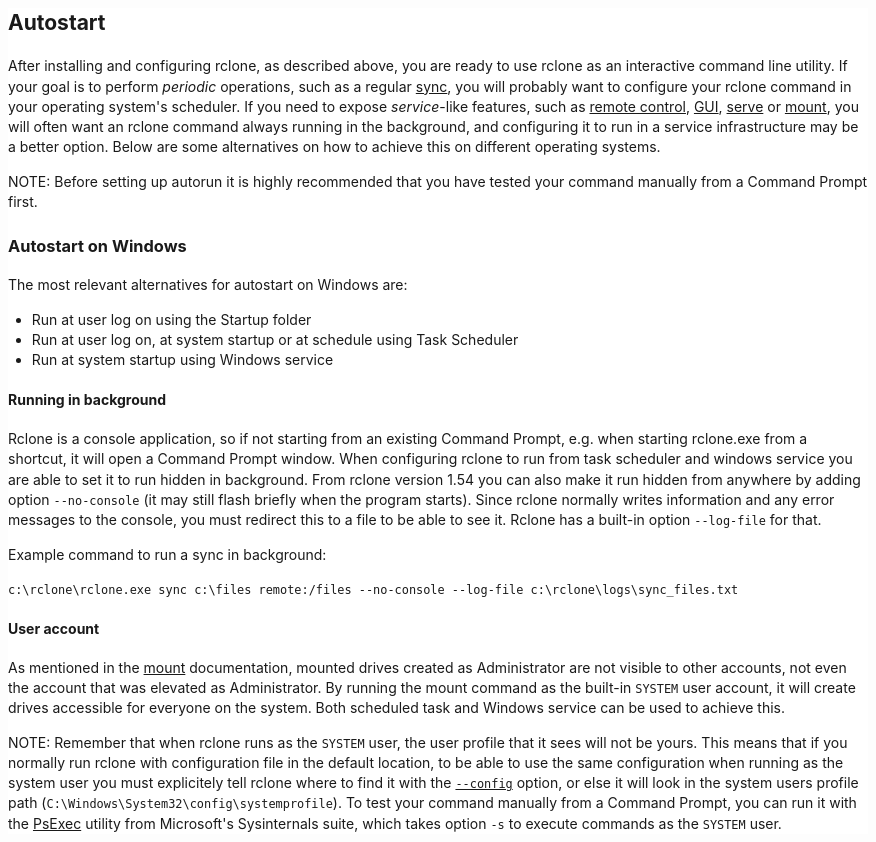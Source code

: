 ## Autostart

After installing and configuring rclone, as described above, you are ready to use rclone
as an interactive command line utility. If your goal is to perform *periodic* operations,
such as a regular [sync](https://rclone.org/commands/rclone_sync/), you will probably want
to configure your rclone command in your operating system's scheduler. If you need to
expose *service*-like features, such as [remote control](https://rclone.org/rc/),
[GUI](https://rclone.org/gui/), [serve](https://rclone.org/commands/rclone_serve/)
or [mount](https://rclone.org/commands/rclone_move/), you will often want an rclone
command always running in the background, and configuring it to run in a service infrastructure
may be a better option. Below are some alternatives on how to achieve this on
different operating systems.

NOTE: Before setting up autorun it is highly recommended that you have tested your command
manually from a Command Prompt first.

### Autostart on Windows

The most relevant alternatives for autostart on Windows are:
- Run at user log on using the Startup folder
- Run at user log on, at system startup or at schedule using Task Scheduler
- Run at system startup using Windows service

#### Running in background

Rclone is a console application, so if not starting from an existing Command Prompt,
e.g. when starting rclone.exe from a shortcut, it will open a Command Prompt window.
When configuring rclone to run from task scheduler and windows service you are able
to set it to run hidden in background. From rclone version 1.54 you can also make it
run hidden from anywhere by adding option `--no-console` (it may still flash briefly
when the program starts). Since rclone normally writes information and any error
messages to the console, you must redirect this to a file to be able to see it.
Rclone has a built-in option `--log-file` for that.

Example command to run a sync in background:
```
c:\rclone\rclone.exe sync c:\files remote:/files --no-console --log-file c:\rclone\logs\sync_files.txt
```

#### User account

As mentioned in the [mount](https://rclone.org/commands/rclone_move/) documentation,
mounted drives created as Administrator are not visible to other accounts, not even the
account that was elevated as Administrator. By running the mount command as the
built-in `SYSTEM` user account, it will create drives accessible for everyone on
the system. Both scheduled task and Windows service can be used to achieve this.

NOTE: Remember that when rclone runs as the `SYSTEM` user, the user profile
that it sees will not be yours. This means that if you normally run rclone with
configuration file in the default location, to be able to use the same configuration
when running as the system user you must explicitely tell rclone where to find
it with the [`--config`](https://rclone.org/docs/#config-config-file) option,
or else it will look in the system users profile path (`C:\Windows\System32\config\systemprofile`).
To test your command manually from a Command Prompt, you can run it with
the [PsExec](https://docs.microsoft.com/en-us/sysinternals/downloads/psexec)
utility from Microsoft's Sysinternals suite, which takes option `-s` to
execute commands as the `SYSTEM` user.

